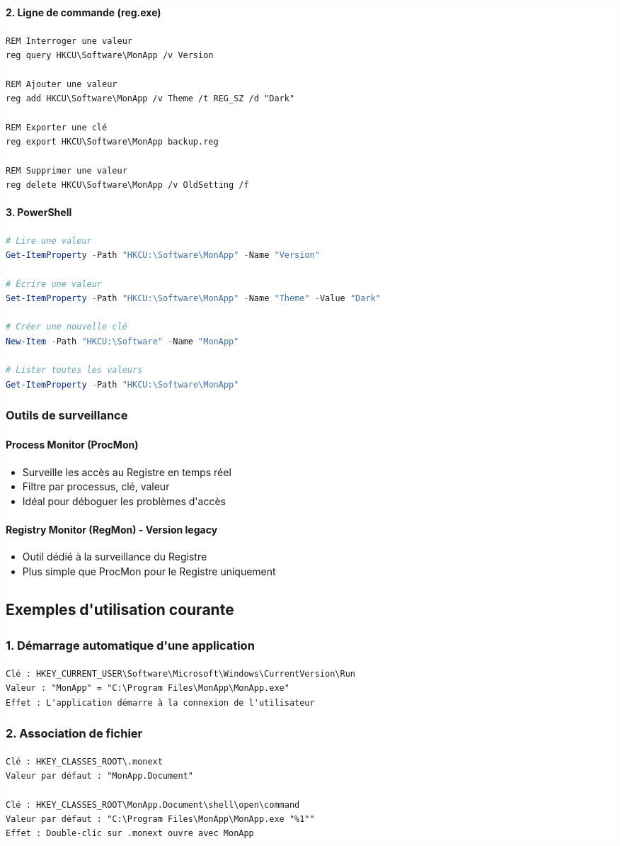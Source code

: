 #### 2. Ligne de commande (reg.exe)
```batch
REM Interroger une valeur
reg query HKCU\Software\MonApp /v Version

REM Ajouter une valeur
reg add HKCU\Software\MonApp /v Theme /t REG_SZ /d "Dark"

REM Exporter une clé
reg export HKCU\Software\MonApp backup.reg

REM Supprimer une valeur
reg delete HKCU\Software\MonApp /v OldSetting /f
```

#### 3. PowerShell
```powershell
# Lire une valeur
Get-ItemProperty -Path "HKCU:\Software\MonApp" -Name "Version"

# Écrire une valeur
Set-ItemProperty -Path "HKCU:\Software\MonApp" -Name "Theme" -Value "Dark"

# Créer une nouvelle clé
New-Item -Path "HKCU:\Software" -Name "MonApp"

# Lister toutes les valeurs
Get-ItemProperty -Path "HKCU:\Software\MonApp"
```

### Outils de surveillance

#### Process Monitor (ProcMon)
- Surveille les accès au Registre en temps réel
- Filtre par processus, clé, valeur
- Idéal pour déboguer les problèmes d'accès

#### Registry Monitor (RegMon) - Version legacy
- Outil dédié à la surveillance du Registre
- Plus simple que ProcMon pour le Registre uniquement

## Exemples d'utilisation courante

### 1. Démarrage automatique d'une application
```
Clé : HKEY_CURRENT_USER\Software\Microsoft\Windows\CurrentVersion\Run
Valeur : "MonApp" = "C:\Program Files\MonApp\MonApp.exe"
Effet : L'application démarre à la connexion de l'utilisateur
```

### 2. Association de fichier
```
Clé : HKEY_CLASSES_ROOT\.monext
Valeur par défaut : "MonApp.Document"

Clé : HKEY_CLASSES_ROOT\MonApp.Document\shell\open\command
Valeur par défaut : "C:\Program Files\MonApp\MonApp.exe "%1""
Effet : Double-clic sur .monext ouvre avec MonApp
```
